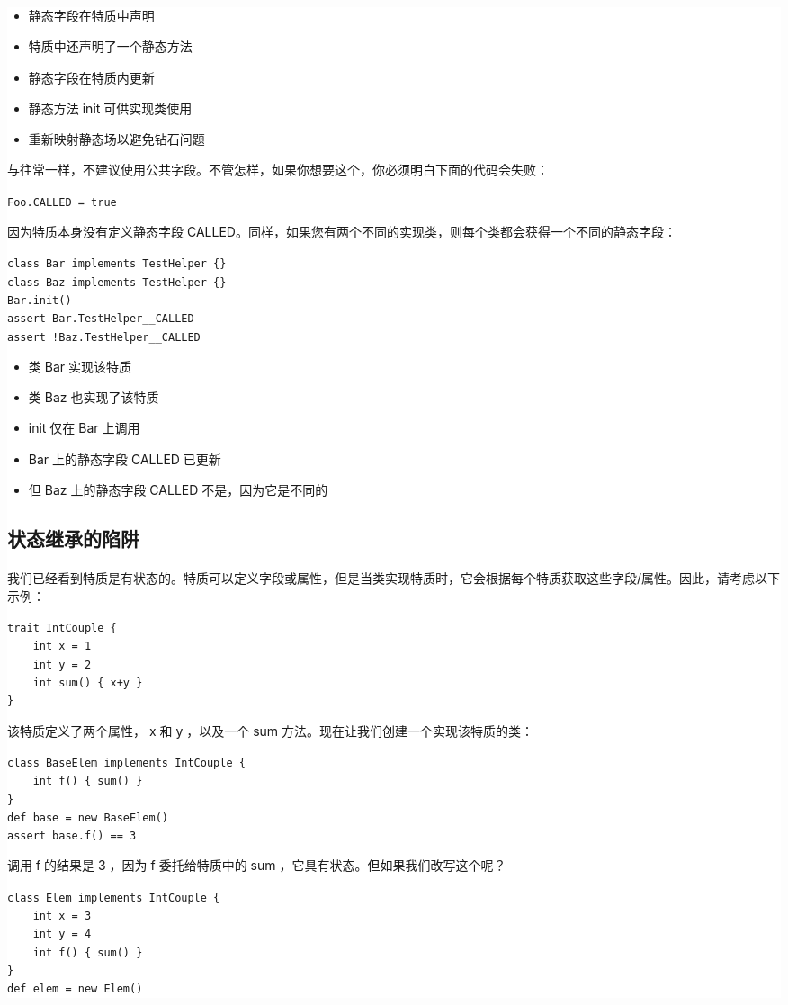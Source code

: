 -   静态字段在特质中声明

-   特质中还声明了一个静态方法

-   静态字段在特质内更新

-   静态方法 init 可供实现类使用

-   重新映射静态场以避免钻石问题

与往常一样，不建议使用公共字段。不管怎样，如果你想要这个，你必须明白下面的代码会失败：

    Foo.CALLED = true

因为特质本身没有定义静态字段 CALLED。同样，如果您有两个不同的实现类，则每个类都会获得一个不同的静态字段：

    class Bar implements TestHelper {}              
    class Baz implements TestHelper {}              
    Bar.init()                                      
    assert Bar.TestHelper__CALLED                   
    assert !Baz.TestHelper__CALLED                  

-   类 Bar 实现该特质

-   类 Baz 也实现了该特质

-   init 仅在 Bar 上调用

-   Bar 上的静态字段 CALLED 已更新

-   但 Baz 上的静态字段 CALLED 不是，因为它是不同的

## 状态继承的陷阱

我们已经看到特质是有状态的。特质可以定义字段或属性，但是当类实现特质时，它会根据每个特质获取这些字段/属性。因此，请考虑以下示例：

    trait IntCouple {
        int x = 1
        int y = 2
        int sum() { x+y }
    }

该特质定义了两个属性， x 和 y ，以及一个 sum 方法。现在让我们创建一个实现该特质的类：

    class BaseElem implements IntCouple {
        int f() { sum() }
    }
    def base = new BaseElem()
    assert base.f() == 3

调用 f 的结果是 3 ，因为 f 委托给特质中的 sum ，它具有状态。但如果我们改写这个呢？

    class Elem implements IntCouple {
        int x = 3                                       
        int y = 4                                       
        int f() { sum() }                               
    }
    def elem = new Elem()
